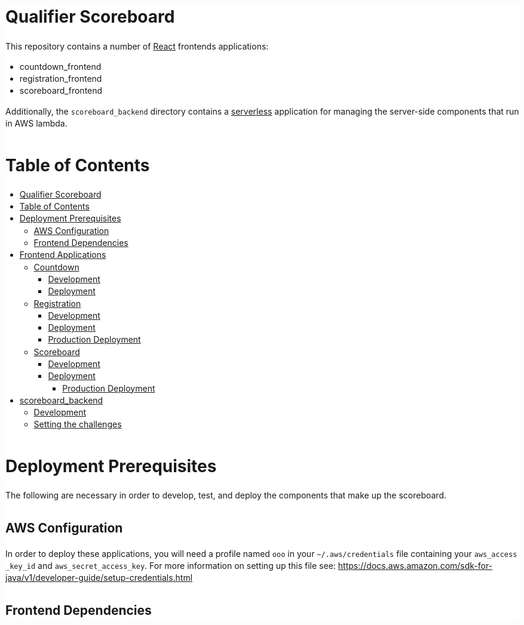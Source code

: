 # Qualifier Scoreboard

This repository contains a number of [React](https://reactjs.org/) frontends
applications:

* countdown_frontend
* registration_frontend
* scoreboard_frontend

Additionally, the `scoreboard_backend` directory contains a
[serverless](https://serverless.com/) application for managing the server-side
components that run in AWS lambda.


Table of Contents
=================

   * [Qualifier Scoreboard](#qualifier-scoreboard)
   * [Table of Contents](#table-of-contents)
   * [Deployment Prerequisites](#deployment-prerequisites)
      * [AWS Configuration](#aws-configuration)
      * [Frontend Dependencies](#frontend-dependencies)
   * [Frontend Applications](#frontend-applications)
      * [Countdown](#countdown)
         * [Development](#development)
         * [Deployment](#deployment)
      * [Registration](#registration)
         * [Development](#development-1)
         * [Deployment](#deployment-1)
         * [Production Deployment](#production-deployment)
      * [Scoreboard](#scoreboard)
         * [Development](#development-2)
         * [Deployment](#deployment-2)
            * [Production Deployment](#production-deployment-1)
   * [scoreboard_backend](#scoreboard_backend)
      * [Development](#development-3)
      * [Setting the challenges](#setting-the-challenges)

# Deployment Prerequisites

The following are necessary in order to develop, test, and deploy the
components that make up the scoreboard.

## AWS Configuration

In order to deploy these applications, you will need a profile named `ooo` in
your `~/.aws/credentials` file containing your `aws_access_key_id` and
`aws_secret_access_key`. For more information on setting up this file see:
https://docs.aws.amazon.com/sdk-for-java/v1/developer-guide/setup-credentials.html

## Frontend Dependencies
